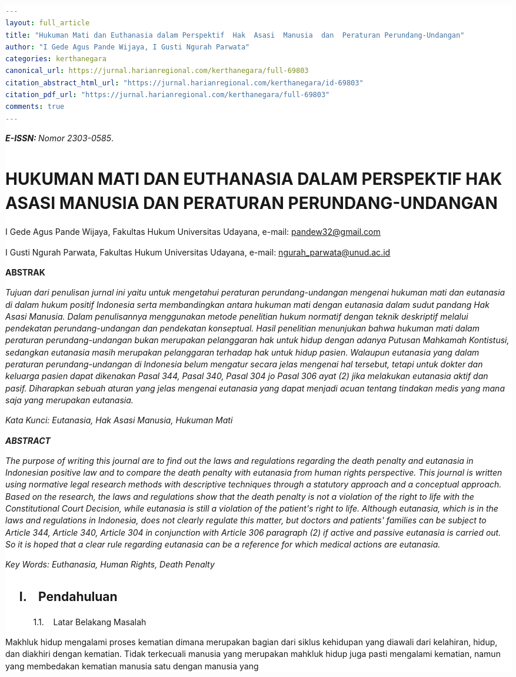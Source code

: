 ```yaml
---
layout: full_article
title: "Hukuman Mati dan Euthanasia dalam Perspektif  Hak  Asasi  Manusia  dan  Peraturan Perundang-Undangan"
author: "I Gede Agus Pande Wijaya, I Gusti Ngurah Parwata"
categories: kerthanegara
canonical_url: https://jurnal.harianregional.com/kerthanegara/full-69803 
citation_abstract_html_url: "https://jurnal.harianregional.com/kerthanegara/id-69803"
citation_pdf_url: "https://jurnal.harianregional.com/kerthanegara/full-69803"  
comments: true
---
```


<p><span class="font3" style="font-weight:bold;font-style:italic;">E-ISSN: </span><span class="font2" style="font-style:italic;">Nomor 2303-0585</span><span class="font2">.</span></p><a name="caption1"></a>
<h1><a name="bookmark0"></a><span class="font6"><a name="bookmark1"></a>HUKUMAN MATI DAN EUTHANASIA DALAM PERSPEKTIF HAK ASASI MANUSIA DAN PERATURAN PERUNDANG-UNDANGAN</span></h1>
<p><span class="font5">I Gede Agus Pande Wijaya, Fakultas Hukum Universitas Udayana, e-mail: </span><a href="mailto:pandew32@gmail.com"><span class="font5" style="text-decoration:underline;">pandew32@gmail.com</span></a></p>
<p><span class="font5">I Gusti Ngurah Parwata, Fakultas Hukum Universitas Udayana, e-mail: </span><a href="mailto:ngurah_parwata@unud.ac.id"><span class="font5" style="text-decoration:underline;">ngurah_parwata@unud.ac.id</span></a></p>
<p><span class="font1" style="font-weight:bold;">ABSTRAK</span></p>
<p><span class="font3" style="font-style:italic;">Tujuan dari penulisan jurnal ini yaitu untuk mengetahui peraturan perundang-undangan mengenai hukuman mati dan eutanasia di dalam hukum positif Indonesia serta membandingkan antara hukuman mati dengan eutanasia dalam sudut pandang Hak Asasi Manusia. Dalam penulisannya menggunakan metode penelitian hukum normatif dengan teknik deskriptif melalui pendekatan perundang-undangan dan pendekatan konseptual. Hasil penelitian menunjukan bahwa hukuman mati dalam peraturan perundang-undangan bukan merupakan pelanggaran hak untuk hidup dengan adanya Putusan Mahkamah Kontistusi, sedangkan eutanasia masih merupakan pelanggaran terhadap hak untuk hidup pasien. Walaupun eutanasia yang dalam peraturan perundang-undangan di Indonesia belum mengatur secara jelas mengenai hal tersebut, tetapi untuk dokter dan keluarga pasien dapat dikenakan Pasal 344, Pasal 340, Pasal 304 jo Pasal 306 ayat (2) jika melakukan eutanasia aktif dan pasif. Diharapkan sebuah aturan yang jelas mengenai eutanasia yang dapat menjadi acuan tentang tindakan medis yang mana saja yang merupakan eutanasia.</span></p>
<p><span class="font3" style="font-style:italic;">Kata Kunci: Eutanasia, Hak Asasi Manusia, Hukuman Mati</span></p>
<p><span class="font3" style="font-weight:bold;font-style:italic;">ABSTRACT</span></p>
<p><span class="font3" style="font-style:italic;">The purpose of writing this journal are to find out the laws and regulations regarding the death penalty and eutanasia in Indonesian positive law and to compare the death penalty with eutanasia from human rights perspective. This journal is written using normative legal research methods with descriptive techniques through a statutory approach and a conceptual approach. Based on the research, the laws and regulations show that the death penalty is not a violation of the right to life with the Constitutional Court Decision, while eutanasia is still a violation of the patient's right to life. Although eutanasia, which is in the laws and regulations in Indonesia, does not clearly regulate this matter, but doctors and patients' families can be subject to Article 344, Article 340, Article 304 in conjunction with Article 306 paragraph (2) if active and passive eutanasia is carried out. So it is hoped that a clear rule regarding eutanasia can be a reference for which medical actions are eutanasia.</span></p>
<p><span class="font3" style="font-style:italic;">Key Words: Euthanasia, Human Rights, Death Penalty</span></p>
<ul style="list-style:none;"><li>
<h2><a name="bookmark2"></a><span class="font5" style="font-weight:bold;"><a name="bookmark3"></a>I. &nbsp;&nbsp;&nbsp;Pendahuluan</span></h2>
<ul style="list-style:none;">
<li>
<p><span class="font4">1.1. &nbsp;&nbsp;&nbsp;Latar Belakang Masalah</span></p></li></ul></li></ul>
<p><span class="font4">Makhluk hidup mengalami proses kematian dimana merupakan bagian dari siklus kehidupan yang diawali dari kelahiran, hidup, dan diakhiri dengan kematian. Tidak terkecuali manusia yang merupakan mahkluk hidup juga pasti mengalami kematian, namun yang membedakan kematian manusia satu dengan manusia yang</span></p>